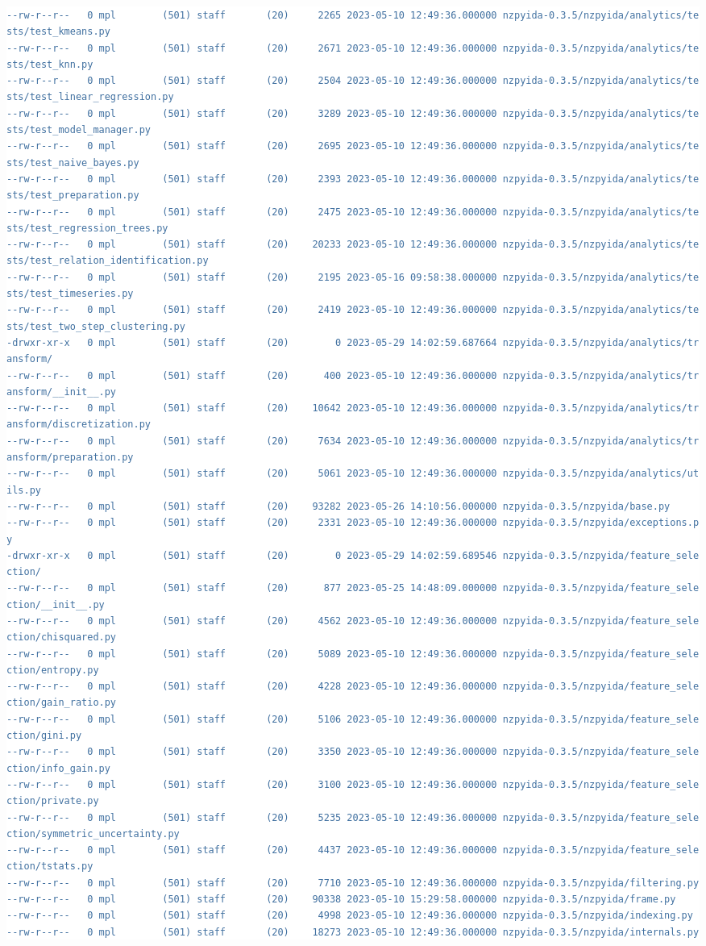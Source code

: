 ```diff
--rw-r--r--   0 mpl        (501) staff       (20)     2265 2023-05-10 12:49:36.000000 nzpyida-0.3.5/nzpyida/analytics/tests/test_kmeans.py
--rw-r--r--   0 mpl        (501) staff       (20)     2671 2023-05-10 12:49:36.000000 nzpyida-0.3.5/nzpyida/analytics/tests/test_knn.py
--rw-r--r--   0 mpl        (501) staff       (20)     2504 2023-05-10 12:49:36.000000 nzpyida-0.3.5/nzpyida/analytics/tests/test_linear_regression.py
--rw-r--r--   0 mpl        (501) staff       (20)     3289 2023-05-10 12:49:36.000000 nzpyida-0.3.5/nzpyida/analytics/tests/test_model_manager.py
--rw-r--r--   0 mpl        (501) staff       (20)     2695 2023-05-10 12:49:36.000000 nzpyida-0.3.5/nzpyida/analytics/tests/test_naive_bayes.py
--rw-r--r--   0 mpl        (501) staff       (20)     2393 2023-05-10 12:49:36.000000 nzpyida-0.3.5/nzpyida/analytics/tests/test_preparation.py
--rw-r--r--   0 mpl        (501) staff       (20)     2475 2023-05-10 12:49:36.000000 nzpyida-0.3.5/nzpyida/analytics/tests/test_regression_trees.py
--rw-r--r--   0 mpl        (501) staff       (20)    20233 2023-05-10 12:49:36.000000 nzpyida-0.3.5/nzpyida/analytics/tests/test_relation_identification.py
--rw-r--r--   0 mpl        (501) staff       (20)     2195 2023-05-16 09:58:38.000000 nzpyida-0.3.5/nzpyida/analytics/tests/test_timeseries.py
--rw-r--r--   0 mpl        (501) staff       (20)     2419 2023-05-10 12:49:36.000000 nzpyida-0.3.5/nzpyida/analytics/tests/test_two_step_clustering.py
-drwxr-xr-x   0 mpl        (501) staff       (20)        0 2023-05-29 14:02:59.687664 nzpyida-0.3.5/nzpyida/analytics/transform/
--rw-r--r--   0 mpl        (501) staff       (20)      400 2023-05-10 12:49:36.000000 nzpyida-0.3.5/nzpyida/analytics/transform/__init__.py
--rw-r--r--   0 mpl        (501) staff       (20)    10642 2023-05-10 12:49:36.000000 nzpyida-0.3.5/nzpyida/analytics/transform/discretization.py
--rw-r--r--   0 mpl        (501) staff       (20)     7634 2023-05-10 12:49:36.000000 nzpyida-0.3.5/nzpyida/analytics/transform/preparation.py
--rw-r--r--   0 mpl        (501) staff       (20)     5061 2023-05-10 12:49:36.000000 nzpyida-0.3.5/nzpyida/analytics/utils.py
--rw-r--r--   0 mpl        (501) staff       (20)    93282 2023-05-26 14:10:56.000000 nzpyida-0.3.5/nzpyida/base.py
--rw-r--r--   0 mpl        (501) staff       (20)     2331 2023-05-10 12:49:36.000000 nzpyida-0.3.5/nzpyida/exceptions.py
-drwxr-xr-x   0 mpl        (501) staff       (20)        0 2023-05-29 14:02:59.689546 nzpyida-0.3.5/nzpyida/feature_selection/
--rw-r--r--   0 mpl        (501) staff       (20)      877 2023-05-25 14:48:09.000000 nzpyida-0.3.5/nzpyida/feature_selection/__init__.py
--rw-r--r--   0 mpl        (501) staff       (20)     4562 2023-05-10 12:49:36.000000 nzpyida-0.3.5/nzpyida/feature_selection/chisquared.py
--rw-r--r--   0 mpl        (501) staff       (20)     5089 2023-05-10 12:49:36.000000 nzpyida-0.3.5/nzpyida/feature_selection/entropy.py
--rw-r--r--   0 mpl        (501) staff       (20)     4228 2023-05-10 12:49:36.000000 nzpyida-0.3.5/nzpyida/feature_selection/gain_ratio.py
--rw-r--r--   0 mpl        (501) staff       (20)     5106 2023-05-10 12:49:36.000000 nzpyida-0.3.5/nzpyida/feature_selection/gini.py
--rw-r--r--   0 mpl        (501) staff       (20)     3350 2023-05-10 12:49:36.000000 nzpyida-0.3.5/nzpyida/feature_selection/info_gain.py
--rw-r--r--   0 mpl        (501) staff       (20)     3100 2023-05-10 12:49:36.000000 nzpyida-0.3.5/nzpyida/feature_selection/private.py
--rw-r--r--   0 mpl        (501) staff       (20)     5235 2023-05-10 12:49:36.000000 nzpyida-0.3.5/nzpyida/feature_selection/symmetric_uncertainty.py
--rw-r--r--   0 mpl        (501) staff       (20)     4437 2023-05-10 12:49:36.000000 nzpyida-0.3.5/nzpyida/feature_selection/tstats.py
--rw-r--r--   0 mpl        (501) staff       (20)     7710 2023-05-10 12:49:36.000000 nzpyida-0.3.5/nzpyida/filtering.py
--rw-r--r--   0 mpl        (501) staff       (20)    90338 2023-05-10 15:29:58.000000 nzpyida-0.3.5/nzpyida/frame.py
--rw-r--r--   0 mpl        (501) staff       (20)     4998 2023-05-10 12:49:36.000000 nzpyida-0.3.5/nzpyida/indexing.py
--rw-r--r--   0 mpl        (501) staff       (20)    18273 2023-05-10 12:49:36.000000 nzpyida-0.3.5/nzpyida/internals.py
```